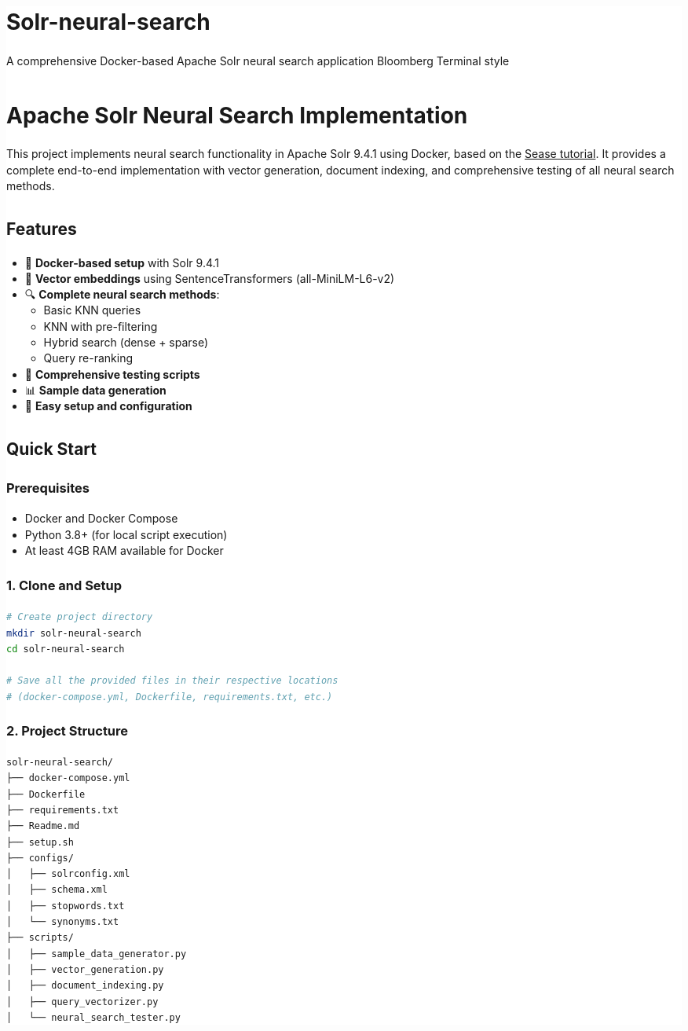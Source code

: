 # Solr-neural-search
A comprehensive Docker-based Apache Solr neural search application Bloomberg Terminal style

# Apache Solr Neural Search Implementation

This project implements neural search functionality in Apache Solr 9.4.1 using Docker, based on the [Sease tutorial](https://sease.io/2023/01/apache-solr-neural-search-tutorial.html). It provides a complete end-to-end implementation with vector generation, document indexing, and comprehensive testing of all neural search methods.

## Features

- 🚀 **Docker-based setup** with Solr 9.4.1
- 🧠 **Vector embeddings** using SentenceTransformers (all-MiniLM-L6-v2)
- 🔍 **Complete neural search methods**:
  - Basic KNN queries
  - KNN with pre-filtering
  - Hybrid search (dense + sparse)
  - Query re-ranking
- 🧪 **Comprehensive testing scripts**
- 📊 **Sample data generation**
- 🔧 **Easy setup and configuration**

## Quick Start

### Prerequisites

- Docker and Docker Compose
- Python 3.8+ (for local script execution)
- At least 4GB RAM available for Docker

### 1. Clone and Setup

```bash
# Create project directory
mkdir solr-neural-search
cd solr-neural-search

# Save all the provided files in their respective locations
# (docker-compose.yml, Dockerfile, requirements.txt, etc.)
```

### 2. Project Structure

```
solr-neural-search/
├── docker-compose.yml
├── Dockerfile
├── requirements.txt
├── Readme.md
├── setup.sh
├── configs/
│   ├── solrconfig.xml
│   ├── schema.xml
│   ├── stopwords.txt
│   └── synonyms.txt
├── scripts/
│   ├── sample_data_generator.py
│   ├── vector_generation.py
│   ├── document_indexing.py
│   ├── query_vectorizer.py
│   └── neural_search_tester.py
```